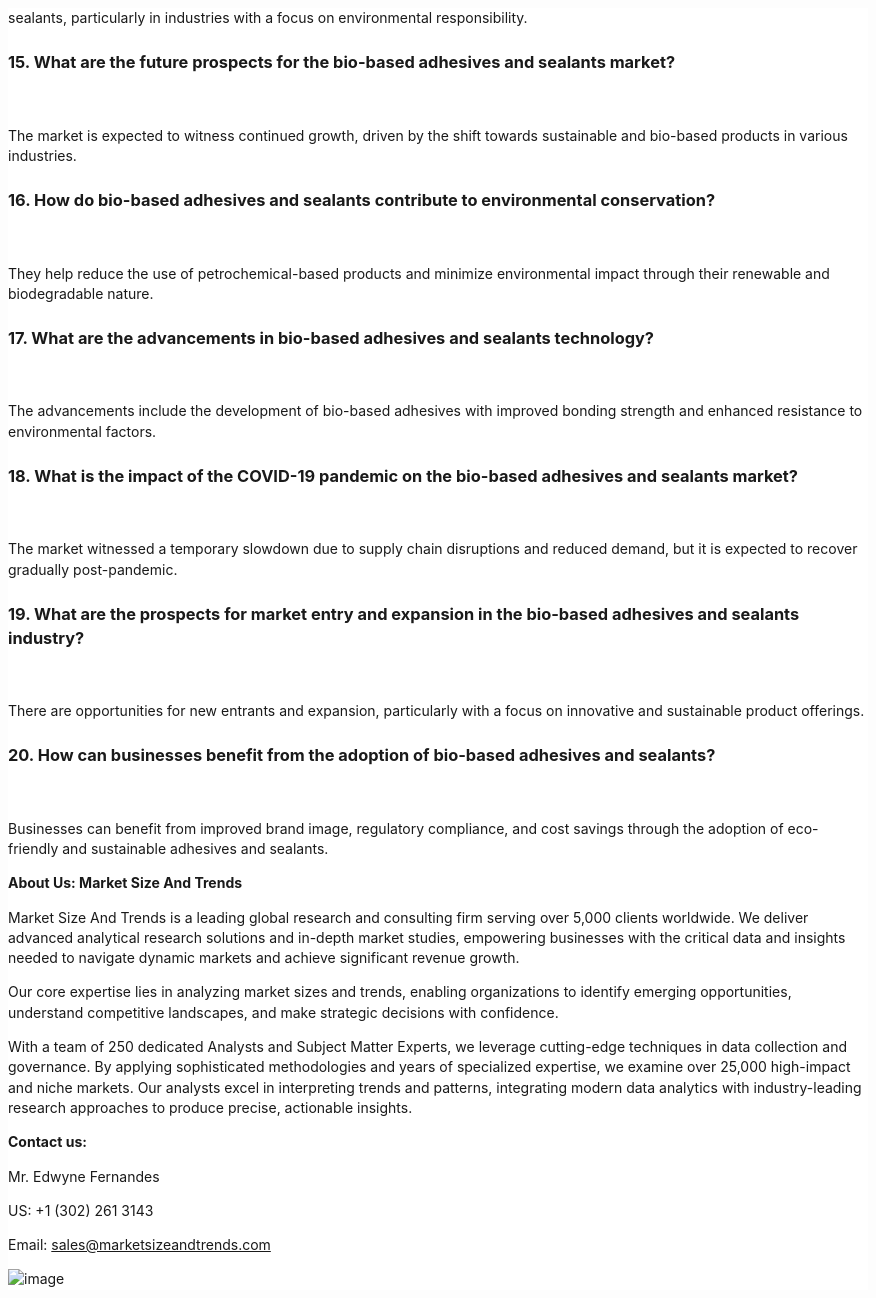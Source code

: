 sealants, particularly in industries with a focus on environmental responsibility.</p><h3>15. What are the future prospects for the bio-based adhesives and sealants market?</h3><p>&nbsp;</p><p>The market is expected to witness continued growth, driven by the shift towards sustainable and bio-based products in various industries.</p><h3>16. How do bio-based adhesives and sealants contribute to environmental conservation?</h3><p>&nbsp;</p><p>They help reduce the use of petrochemical-based products and minimize environmental impact through their renewable and biodegradable nature.</p><h3>17. What are the advancements in bio-based adhesives and sealants technology?</h3><p>&nbsp;</p><p>The advancements include the development of bio-based adhesives with improved bonding strength and enhanced resistance to environmental factors.</p><h3>18. What is the impact of the COVID-19 pandemic on the bio-based adhesives and sealants market?</h3><p>&nbsp;</p><p>The market witnessed a temporary slowdown due to supply chain disruptions and reduced demand, but it is expected to recover gradually post-pandemic.</p><h3>19. What are the prospects for market entry and expansion in the bio-based adhesives and sealants industry?</h3><p>&nbsp;</p><p>There are opportunities for new entrants and expansion, particularly with a focus on innovative and sustainable product offerings.</p><h3>20. How can businesses benefit from the adoption of bio-based adhesives and sealants?</h3><p>&nbsp;</p><p>Businesses can benefit from improved brand image, regulatory compliance, and cost savings through the adoption of eco-friendly and sustainable adhesives and sealants.</p></body></html></p><p><strong>About Us:&nbsp;Market Size And Trends</strong></p><p>Market Size And Trends&nbsp;is a leading global research and consulting firm serving over 5,000 clients worldwide. We deliver advanced analytical research solutions and in-depth market studies, empowering businesses with the critical data and insights needed to navigate dynamic markets and achieve significant revenue growth.</p><p>Our core expertise lies in analyzing market sizes and trends, enabling organizations to identify emerging opportunities, understand competitive landscapes, and make strategic decisions with confidence.</p><p>With a team of 250 dedicated Analysts and Subject Matter Experts, we leverage cutting-edge techniques in data collection and governance. By applying sophisticated methodologies and years of specialized expertise, we examine over 25,000 high-impact and niche markets. Our analysts excel in interpreting trends and patterns, integrating modern data analytics with industry-leading research approaches to produce precise, actionable insights.</p><p><strong>Contact us:</strong></p><p>Mr. Edwyne Fernandes</p><p>US: +1 (302) 261 3143</p><p>Email: <a href="mailto:sales@marketsizeandtrends.com">sales@marketsizeandtrends.com</a>&nbsp;</p>
![image](https://github.com/user-attachments/assets/e76bd0aa-e50a-4b01-905a-f247ea099fcc)
